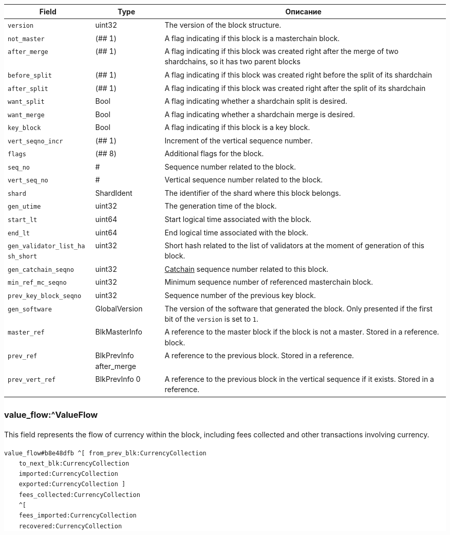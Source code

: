 | Field                           | Type                                         | Описание                                                                                                                                              |
| ------------------------------- | -------------------------------------------- | ----------------------------------------------------------------------------------------------------------------------------------------------------- |
| `version`                       | uint32                                       | The version of the block structure.                                                                                                   |
| `not_master`                    | (## 1)                    | A flag indicating if this block is a masterchain block.                                                                               |
| `after_merge`                   | (## 1)                    | A flag indicating if this block was created right after the merge of two shardchains, so it has two parent blocks                                     |
| `before_split`                  | (## 1)                    | A flag indicating if this block was created right before the split of its shardchain                                                                  |
| `after_split`                   | (## 1)                    | A flag indicating if this block was created right after the split of its shardchain                                                                   |
| `want_split`                    | Bool                                         | A flag indicating whether a shardchain split is desired.                                                                              |
| `want_merge`                    | Bool                                         | A flag indicating whether a shardchain merge is desired.                                                                              |
| `key_block`                     | Bool                                         | A flag indicating if this block is a key block.                                                                                       |
| `vert_seqno_incr`               | (## 1)                    | Increment of the vertical sequence number.                                                                                            |
| `flags`                         | (## 8)                    | Additional flags for the block.                                                                                                       |
| `seq_no`                        | #                                            | Sequence number related to the block.                                                                                                 |
| `vert_seq_no`                   | #                                            | Vertical sequence number related to the block.                                                                                        |
| `shard`                         | ShardIdent                                   | The identifier of the shard where this block belongs.                                                                                 |
| `gen_utime`                     | uint32                                       | The generation time of the block.                                                                                                     |
| `start_lt`                      | uint64                                       | Start logical time associated with the block.                                                                                         |
| `end_lt`                        | uint64                                       | End logical time associated with the block.                                                                                           |
| `gen_validator_list_hash_short` | uint32                                       | Short hash related to the list of validators at the moment of generation of this block.                                               |
| `gen_catchain_seqno`            | uint32                                       | [Catchain](/catchain.pdf) sequence number related to this block.                                                                      |
| `min_ref_mc_seqno`              | uint32                                       | Minimum sequence number of referenced masterchain block.                                                                              |
| `prev_key_block_seqno`          | uint32                                       | Sequence number of the previous key block.                                                                                            |
| `gen_software`                  | GlobalVersion                                | The version of the software that generated the block. Only presented if the first bit of the `version` is set to `1`. |
| `master_ref`                    | BlkMasterInfo                                | A reference to the master block if the block is not a master. Stored in a reference. block.           |
| `prev_ref`                      | BlkPrevInfo after_merge | A reference to the previous block. Stored in a reference.                                                             |
| `prev_vert_ref`                 | BlkPrevInfo 0                                | A reference to the previous block in the vertical sequence if it exists. Stored in a reference.                       |

### value_flow:^ValueFlow

This field represents the flow of currency within the block, including fees collected and other transactions involving currency.

```tlb
value_flow#b8e48dfb ^[ from_prev_blk:CurrencyCollection
    to_next_blk:CurrencyCollection
    imported:CurrencyCollection
    exported:CurrencyCollection ]
    fees_collected:CurrencyCollection
    ^[
    fees_imported:CurrencyCollection
    recovered:CurrencyCollection
```